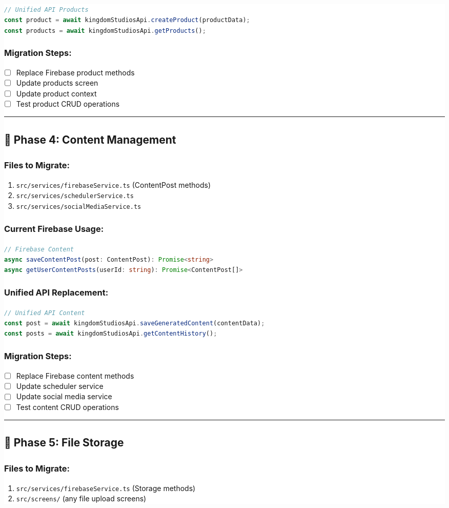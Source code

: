 ```typescript
// Unified API Products
const product = await kingdomStudiosApi.createProduct(productData);
const products = await kingdomStudiosApi.getProducts();
```

### **Migration Steps:**

- [ ] Replace Firebase product methods
- [ ] Update products screen
- [ ] Update product context
- [ ] Test product CRUD operations

---

## 📝 **Phase 4: Content Management**

### **Files to Migrate:**

1. `src/services/firebaseService.ts` (ContentPost methods)
2. `src/services/schedulerService.ts`
3. `src/services/socialMediaService.ts`

### **Current Firebase Usage:**

```typescript
// Firebase Content
async saveContentPost(post: ContentPost): Promise<string>
async getUserContentPosts(userId: string): Promise<ContentPost[]>
```

### **Unified API Replacement:**

```typescript
// Unified API Content
const post = await kingdomStudiosApi.saveGeneratedContent(contentData);
const posts = await kingdomStudiosApi.getContentHistory();
```

### **Migration Steps:**

- [ ] Replace Firebase content methods
- [ ] Update scheduler service
- [ ] Update social media service
- [ ] Test content CRUD operations

---

## 📁 **Phase 5: File Storage**

### **Files to Migrate:**

1. `src/services/firebaseService.ts` (Storage methods)
2. `src/screens/` (any file upload screens)
